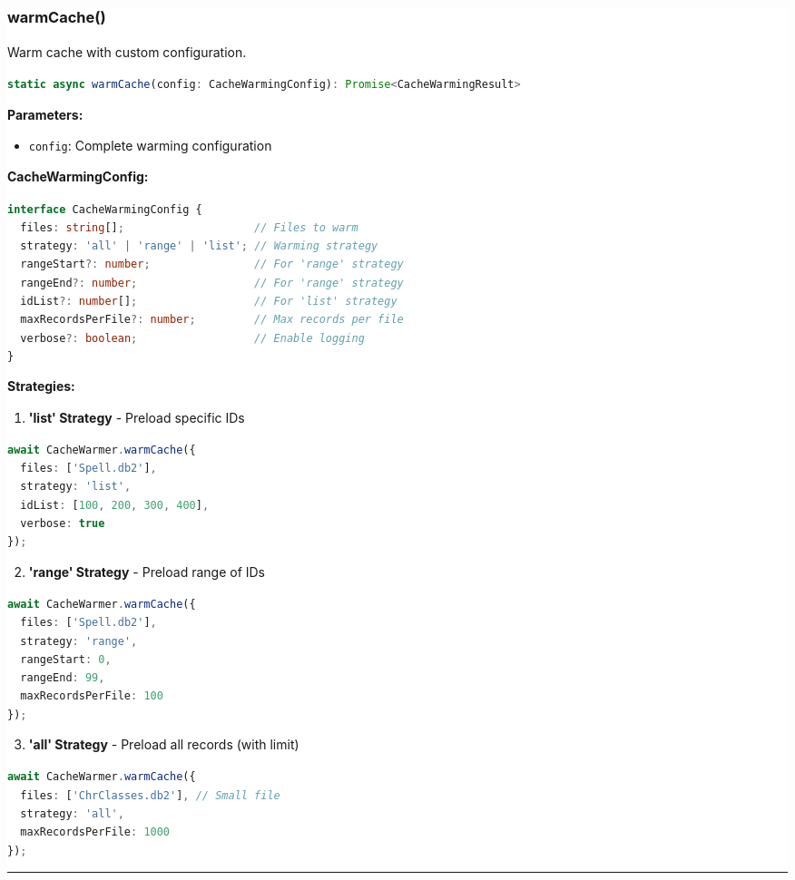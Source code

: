 
### warmCache()

Warm cache with custom configuration.

```typescript
static async warmCache(config: CacheWarmingConfig): Promise<CacheWarmingResult>
```

**Parameters:**
- `config`: Complete warming configuration

**CacheWarmingConfig:**
```typescript
interface CacheWarmingConfig {
  files: string[];                    // Files to warm
  strategy: 'all' | 'range' | 'list'; // Warming strategy
  rangeStart?: number;                // For 'range' strategy
  rangeEnd?: number;                  // For 'range' strategy
  idList?: number[];                  // For 'list' strategy
  maxRecordsPerFile?: number;         // Max records per file
  verbose?: boolean;                  // Enable logging
}
```

**Strategies:**

1. **'list' Strategy** - Preload specific IDs
```typescript
await CacheWarmer.warmCache({
  files: ['Spell.db2'],
  strategy: 'list',
  idList: [100, 200, 300, 400],
  verbose: true
});
```

2. **'range' Strategy** - Preload range of IDs
```typescript
await CacheWarmer.warmCache({
  files: ['Spell.db2'],
  strategy: 'range',
  rangeStart: 0,
  rangeEnd: 99,
  maxRecordsPerFile: 100
});
```

3. **'all' Strategy** - Preload all records (with limit)
```typescript
await CacheWarmer.warmCache({
  files: ['ChrClasses.db2'], // Small file
  strategy: 'all',
  maxRecordsPerFile: 1000
});
```

---